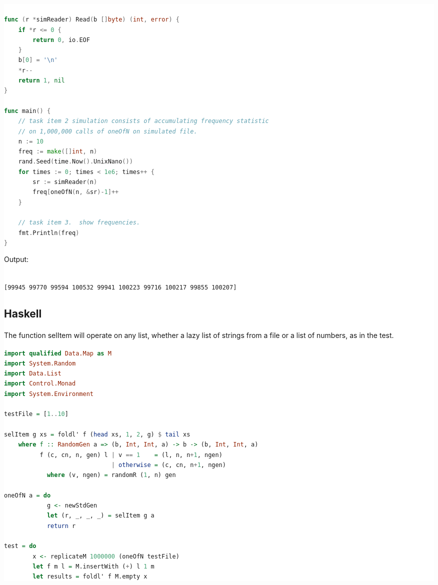 ```go

func (r *simReader) Read(b []byte) (int, error) {
    if *r <= 0 {
        return 0, io.EOF
    }
    b[0] = '\n'
    *r--
    return 1, nil
}

func main() {
    // task item 2 simulation consists of accumulating frequency statistic
    // on 1,000,000 calls of oneOfN on simulated file.
    n := 10
    freq := make([]int, n)
    rand.Seed(time.Now().UnixNano())
    for times := 0; times < 1e6; times++ {
        sr := simReader(n)
        freq[oneOfN(n, &sr)-1]++
    }

    // task item 3.  show frequencies.
    fmt.Println(freq)
}
```

Output:

```txt

[99945 99770 99594 100532 99941 100223 99716 100217 99855 100207]

```



## Haskell

The function selItem will operate on any list, whether a lazy list of strings from a file or a list of numbers, as in the test.


```Haskell
import qualified Data.Map as M
import System.Random
import Data.List
import Control.Monad
import System.Environment

testFile = [1..10]

selItem g xs = foldl' f (head xs, 1, 2, g) $ tail xs
    where f :: RandomGen a => (b, Int, Int, a) -> b -> (b, Int, Int, a)
          f (c, cn, n, gen) l | v == 1    = (l, n, n+1, ngen)
                              | otherwise = (c, cn, n+1, ngen)
            where (v, ngen) = randomR (1, n) gen

oneOfN a = do
            g <- newStdGen
            let (r, _, _, _) = selItem g a
            return r

test = do
        x <- replicateM 1000000 (oneOfN testFile)
        let f m l = M.insertWith (+) l 1 m
        let results = foldl' f M.empty x
```